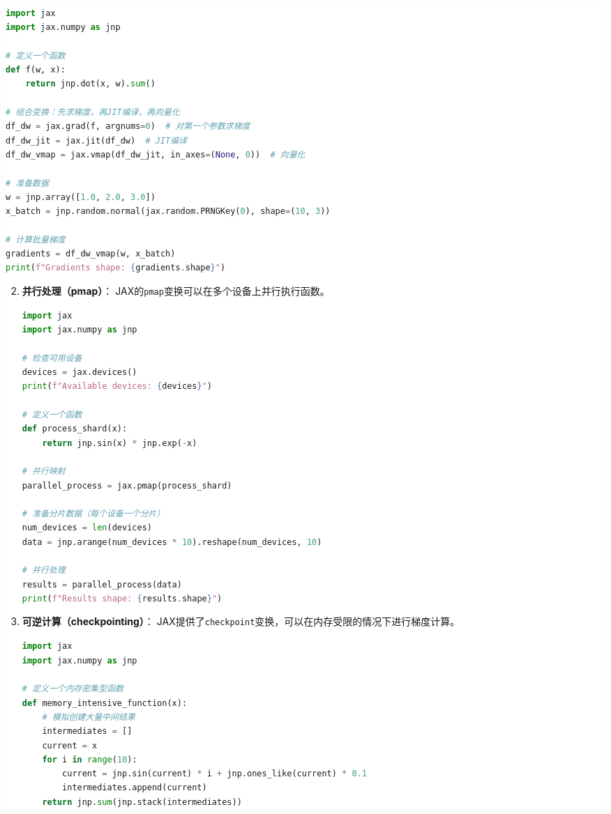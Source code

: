    ```python
   import jax
   import jax.numpy as jnp
   
   # 定义一个函数
   def f(w, x):
       return jnp.dot(x, w).sum()
   
   # 组合变换：先求梯度，再JIT编译，再向量化
   df_dw = jax.grad(f, argnums=0)  # 对第一个参数求梯度
   df_dw_jit = jax.jit(df_dw)  # JIT编译
   df_dw_vmap = jax.vmap(df_dw_jit, in_axes=(None, 0))  # 向量化
   
   # 准备数据
   w = jnp.array([1.0, 2.0, 3.0])
   x_batch = jnp.random.normal(jax.random.PRNGKey(0), shape=(10, 3))
   
   # 计算批量梯度
   gradients = df_dw_vmap(w, x_batch)
   print(f"Gradients shape: {gradients.shape}")
   ```

2. **并行处理（pmap）**：
   JAX的`pmap`变换可以在多个设备上并行执行函数。

   ```python
   import jax
   import jax.numpy as jnp
   
   # 检查可用设备
   devices = jax.devices()
   print(f"Available devices: {devices}")
   
   # 定义一个函数
   def process_shard(x):
       return jnp.sin(x) * jnp.exp(-x)
   
   # 并行映射
   parallel_process = jax.pmap(process_shard)
   
   # 准备分片数据（每个设备一个分片）
   num_devices = len(devices)
   data = jnp.arange(num_devices * 10).reshape(num_devices, 10)
   
   # 并行处理
   results = parallel_process(data)
   print(f"Results shape: {results.shape}")
   ```

3. **可逆计算（checkpointing）**：
   JAX提供了`checkpoint`变换，可以在内存受限的情况下进行梯度计算。

   ```python
   import jax
   import jax.numpy as jnp
   
   # 定义一个内存密集型函数
   def memory_intensive_function(x):
       # 模拟创建大量中间结果
       intermediates = []
       current = x
       for i in range(10):
           current = jnp.sin(current) * i + jnp.ones_like(current) * 0.1
           intermediates.append(current)
       return jnp.sum(jnp.stack(intermediates))
   
   ```